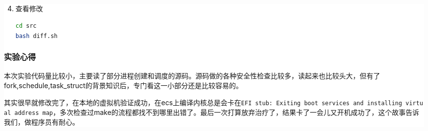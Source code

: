 
4. 查看修改

   ```bash
   cd src
   bash diff.sh
   ```
### 实验心得

本次实验代码量比较小，主要读了部分进程创建和调度的源码。源码做的各种安全性检查比较多，读起来也比较头大，但有了fork,schedule,task_struct的背景知识后，专门看这一小部分还是比较容易的。

其实很早就修改完了，在本地的虚拟机验证成功，在ecs上编译内核总是会卡在```EFI stub: Exiting boot services and installing virtual address map```，多次检查过make的流程都找不到哪里出错了。最后一次打算放弃治疗了，结果卡了一会儿又开机成功了，这个故事告诉我们，做程序员有耐心。